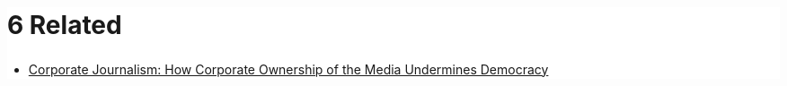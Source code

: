 
















6 Related
=============

-   [Corporate Journalism: How Corporate Ownership of the Media
    Undermines Democracy](crit1.html)



